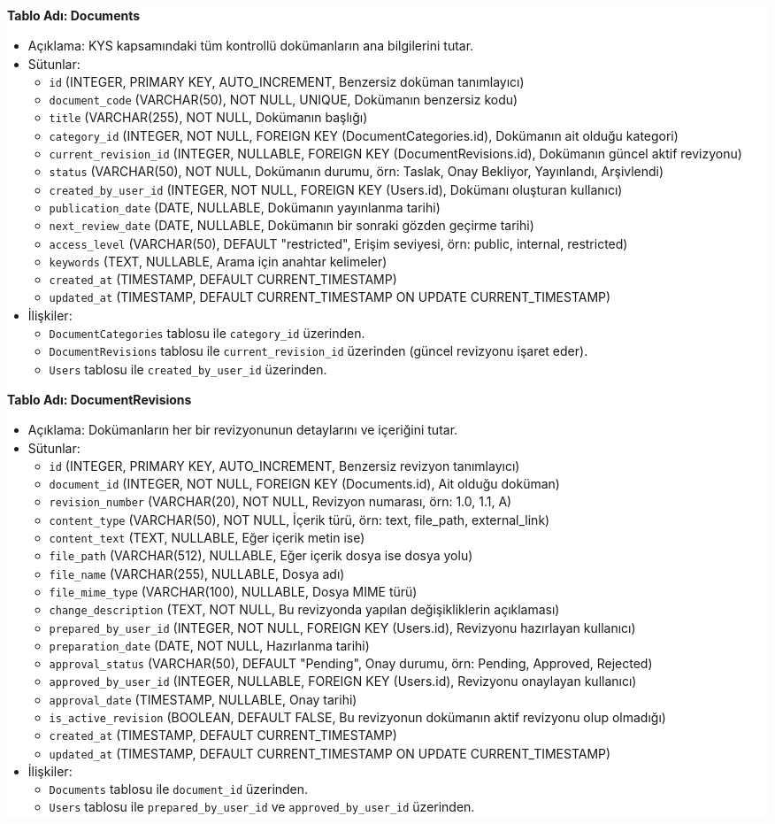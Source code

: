 **Tablo Adı: Documents**
*   Açıklama: KYS kapsamındaki tüm kontrollü dokümanların ana bilgilerini tutar.
*   Sütunlar:
    *   `id` (INTEGER, PRIMARY KEY, AUTO_INCREMENT, Benzersiz doküman tanımlayıcı)
    *   `document_code` (VARCHAR(50), NOT NULL, UNIQUE, Dokümanın benzersiz kodu)
    *   `title` (VARCHAR(255), NOT NULL, Dokümanın başlığı)
    *   `category_id` (INTEGER, NOT NULL, FOREIGN KEY (DocumentCategories.id), Dokümanın ait olduğu kategori)
    *   `current_revision_id` (INTEGER, NULLABLE, FOREIGN KEY (DocumentRevisions.id), Dokümanın güncel aktif revizyonu)
    *   `status` (VARCHAR(50), NOT NULL, Dokümanın durumu, örn: Taslak, Onay Bekliyor, Yayınlandı, Arşivlendi)
    *   `created_by_user_id` (INTEGER, NOT NULL, FOREIGN KEY (Users.id), Dokümanı oluşturan kullanıcı)
    *   `publication_date` (DATE, NULLABLE, Dokümanın yayınlanma tarihi)
    *   `next_review_date` (DATE, NULLABLE, Dokümanın bir sonraki gözden geçirme tarihi)
    *   `access_level` (VARCHAR(50), DEFAULT "restricted", Erişim seviyesi, örn: public, internal, restricted)
    *   `keywords` (TEXT, NULLABLE, Arama için anahtar kelimeler)
    *   `created_at` (TIMESTAMP, DEFAULT CURRENT_TIMESTAMP)
    *   `updated_at` (TIMESTAMP, DEFAULT CURRENT_TIMESTAMP ON UPDATE CURRENT_TIMESTAMP)
*   İlişkiler:
    *   `DocumentCategories` tablosu ile `category_id` üzerinden.
    *   `DocumentRevisions` tablosu ile `current_revision_id` üzerinden (güncel revizyonu işaret eder).
    *   `Users` tablosu ile `created_by_user_id` üzerinden.

**Tablo Adı: DocumentRevisions**
*   Açıklama: Dokümanların her bir revizyonunun detaylarını ve içeriğini tutar.
*   Sütunlar:
    *   `id` (INTEGER, PRIMARY KEY, AUTO_INCREMENT, Benzersiz revizyon tanımlayıcı)
    *   `document_id` (INTEGER, NOT NULL, FOREIGN KEY (Documents.id), Ait olduğu doküman)
    *   `revision_number` (VARCHAR(20), NOT NULL, Revizyon numarası, örn: 1.0, 1.1, A)
    *   `content_type` (VARCHAR(50), NOT NULL, İçerik türü, örn: text, file_path, external_link)
    *   `content_text` (TEXT, NULLABLE, Eğer içerik metin ise)
    *   `file_path` (VARCHAR(512), NULLABLE, Eğer içerik dosya ise dosya yolu)
    *   `file_name` (VARCHAR(255), NULLABLE, Dosya adı)
    *   `file_mime_type` (VARCHAR(100), NULLABLE, Dosya MIME türü)
    *   `change_description` (TEXT, NOT NULL, Bu revizyonda yapılan değişikliklerin açıklaması)
    *   `prepared_by_user_id` (INTEGER, NOT NULL, FOREIGN KEY (Users.id), Revizyonu hazırlayan kullanıcı)
    *   `preparation_date` (DATE, NOT NULL, Hazırlanma tarihi)
    *   `approval_status` (VARCHAR(50), DEFAULT "Pending", Onay durumu, örn: Pending, Approved, Rejected)
    *   `approved_by_user_id` (INTEGER, NULLABLE, FOREIGN KEY (Users.id), Revizyonu onaylayan kullanıcı)
    *   `approval_date` (TIMESTAMP, NULLABLE, Onay tarihi)
    *   `is_active_revision` (BOOLEAN, DEFAULT FALSE, Bu revizyonun dokümanın aktif revizyonu olup olmadığı)
    *   `created_at` (TIMESTAMP, DEFAULT CURRENT_TIMESTAMP)
    *   `updated_at` (TIMESTAMP, DEFAULT CURRENT_TIMESTAMP ON UPDATE CURRENT_TIMESTAMP)
*   İlişkiler:
    *   `Documents` tablosu ile `document_id` üzerinden.
    *   `Users` tablosu ile `prepared_by_user_id` ve `approved_by_user_id` üzerinden.
